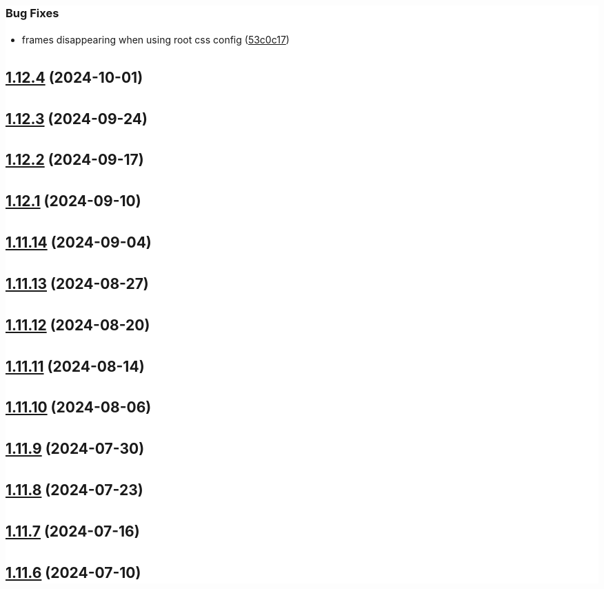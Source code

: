 
### Bug Fixes

* frames disappearing when using root css config ([53c0c17](https://github.com/surveyjs/survey-library/commit/53c0c172047871824bce5e6742d08faeb14ee9d2))

## [1.12.4](https://github.com/surveyjs/survey-library/compare/v1.12.3...v1.12.4) (2024-10-01)

## [1.12.3](https://github.com/surveyjs/survey-library/compare/v1.12.2...v1.12.3) (2024-09-24)

## [1.12.2](https://github.com/surveyjs/survey-library/compare/v1.12.1...v1.12.2) (2024-09-17)

## [1.12.1](https://github.com/surveyjs/survey-library/compare/v1.11.14...v1.12.1) (2024-09-10)

## [1.11.14](https://github.com/surveyjs/survey-library/compare/v1.11.13...v1.11.14) (2024-09-04)

## [1.11.13](https://github.com/surveyjs/survey-library/compare/v1.11.12...v1.11.13) (2024-08-27)

## [1.11.12](https://github.com/surveyjs/survey-library/compare/v1.11.11...v1.11.12) (2024-08-20)

## [1.11.11](https://github.com/surveyjs/survey-library/compare/v1.11.10...v1.11.11) (2024-08-14)

## [1.11.10](https://github.com/surveyjs/survey-library/compare/v1.11.9...v1.11.10) (2024-08-06)

## [1.11.9](https://github.com/surveyjs/survey-library/compare/v1.11.8...v1.11.9) (2024-07-30)

## [1.11.8](https://github.com/surveyjs/survey-library/compare/v1.11.7...v1.11.8) (2024-07-23)

## [1.11.7](https://github.com/surveyjs/survey-library/compare/v1.11.6...v1.11.7) (2024-07-16)

## [1.11.6](https://github.com/surveyjs/survey-library/compare/v1.11.5...v1.11.6) (2024-07-10)
